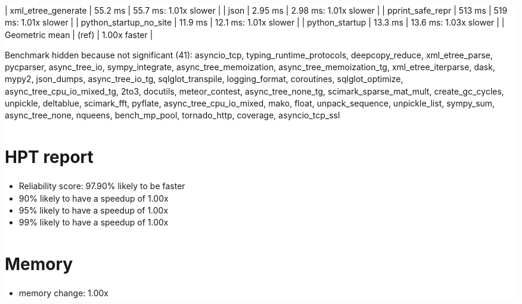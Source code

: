 | xml_etree_generate     | 55.2 ms                                                                | 55.7 ms: 1.01x slower                                                |
| json                   | 2.95 ms                                                                | 2.98 ms: 1.01x slower                                                |
| pprint_safe_repr       | 513 ms                                                                 | 519 ms: 1.01x slower                                                 |
| python_startup_no_site | 11.9 ms                                                                | 12.1 ms: 1.01x slower                                                |
| python_startup         | 13.3 ms                                                                | 13.6 ms: 1.03x slower                                                |
| Geometric mean         | (ref)                                                                  | 1.00x faster                                                         |

Benchmark hidden because not significant (41): asyncio_tcp, typing_runtime_protocols, deepcopy_reduce, xml_etree_parse, pycparser, async_tree_io, sympy_integrate, async_tree_memoization, async_tree_memoization_tg, xml_etree_iterparse, dask, mypy2, json_dumps, async_tree_io_tg, sqlglot_transpile, logging_format, coroutines, sqlglot_optimize, async_tree_cpu_io_mixed_tg, 2to3, docutils, meteor_contest, async_tree_none_tg, scimark_sparse_mat_mult, create_gc_cycles, unpickle, deltablue, scimark_fft, pyflate, async_tree_cpu_io_mixed, mako, float, unpack_sequence, unpickle_list, sympy_sum, async_tree_none, nqueens, bench_mp_pool, tornado_http, coverage, asyncio_tcp_ssl


# HPT report

- Reliability score: 97.90% likely to be faster
- 90% likely to have a speedup of 1.00x
- 95% likely to have a speedup of 1.00x
- 99% likely to have a speedup of 1.00x


# Memory

- memory change: 1.00x